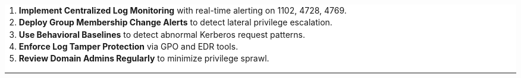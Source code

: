 1. **Implement Centralized Log Monitoring** with real-time alerting on 1102, 4728, 4769.
2. **Deploy Group Membership Change Alerts** to detect lateral privilege escalation.
3. **Use Behavioral Baselines** to detect abnormal Kerberos request patterns.
4. **Enforce Log Tamper Protection** via GPO and EDR tools.
5. **Review Domain Admins Regularly** to minimize privilege sprawl.

---
